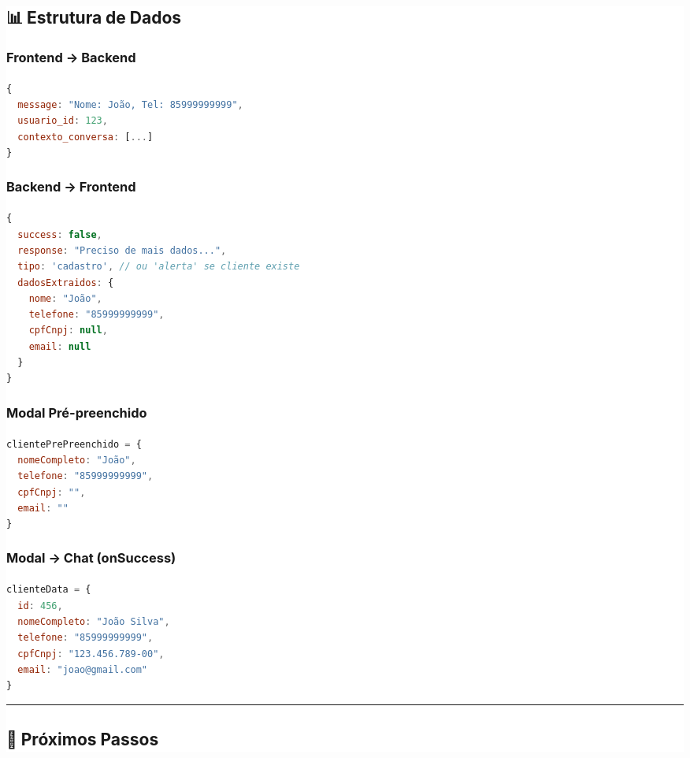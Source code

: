 
## 📊 Estrutura de Dados

### **Frontend → Backend**
```javascript
{
  message: "Nome: João, Tel: 85999999999",
  usuario_id: 123,
  contexto_conversa: [...]
}
```

### **Backend → Frontend**
```javascript
{
  success: false,
  response: "Preciso de mais dados...",
  tipo: 'cadastro', // ou 'alerta' se cliente existe
  dadosExtraidos: {
    nome: "João",
    telefone: "85999999999",
    cpfCnpj: null,
    email: null
  }
}
```

### **Modal Pré-preenchido**
```javascript
clientePrePreenchido = {
  nomeCompleto: "João",
  telefone: "85999999999",
  cpfCnpj: "",
  email: ""
}
```

### **Modal → Chat (onSuccess)**
```javascript
clienteData = {
  id: 456,
  nomeCompleto: "João Silva",
  telefone: "85999999999",
  cpfCnpj: "123.456.789-00",
  email: "joao@gmail.com"
}
```

---

## 🔄 Próximos Passos
